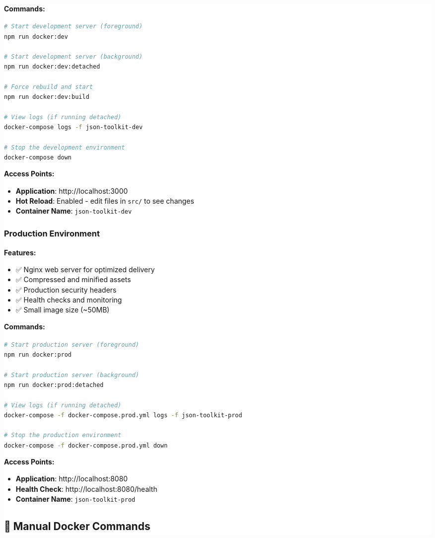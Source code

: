 **Commands:**
```bash
# Start development server (foreground)
npm run docker:dev

# Start development server (background)
npm run docker:dev:detached

# Force rebuild and start
npm run docker:dev:build

# View logs (if running detached)
docker-compose logs -f json-toolkit-dev

# Stop the development environment
docker-compose down
```

**Access Points:**
- **Application**: http://localhost:3000
- **Hot Reload**: Enabled - edit files in `src/` to see changes
- **Container Name**: `json-toolkit-dev`

### Production Environment

**Features:**
- ✅ Nginx web server for optimized delivery
- ✅ Compressed and minified assets
- ✅ Production security headers
- ✅ Health checks and monitoring
- ✅ Small image size (~50MB)

**Commands:**
```bash
# Start production server (foreground)
npm run docker:prod

# Start production server (background)
npm run docker:prod:detached

# View logs (if running detached)
docker-compose -f docker-compose.prod.yml logs -f json-toolkit-prod

# Stop the production environment
docker-compose -f docker-compose.prod.yml down
```

**Access Points:**
- **Application**: http://localhost:8080
- **Health Check**: http://localhost:8080/health
- **Container Name**: `json-toolkit-prod`

## 🔧 Manual Docker Commands
